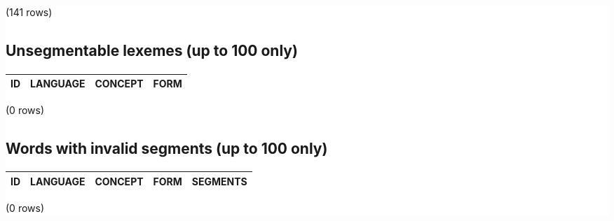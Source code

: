 (141 rows)



## Unsegmentable lexemes (up to 100 only)

| ID | LANGUAGE | CONCEPT | FORM |
|------|------------|-----------|--------|

(0 rows)



## Words with invalid segments (up to 100 only)

| ID | LANGUAGE | CONCEPT | FORM | SEGMENTS |
|------|------------|-----------|--------|------------|

(0 rows)


